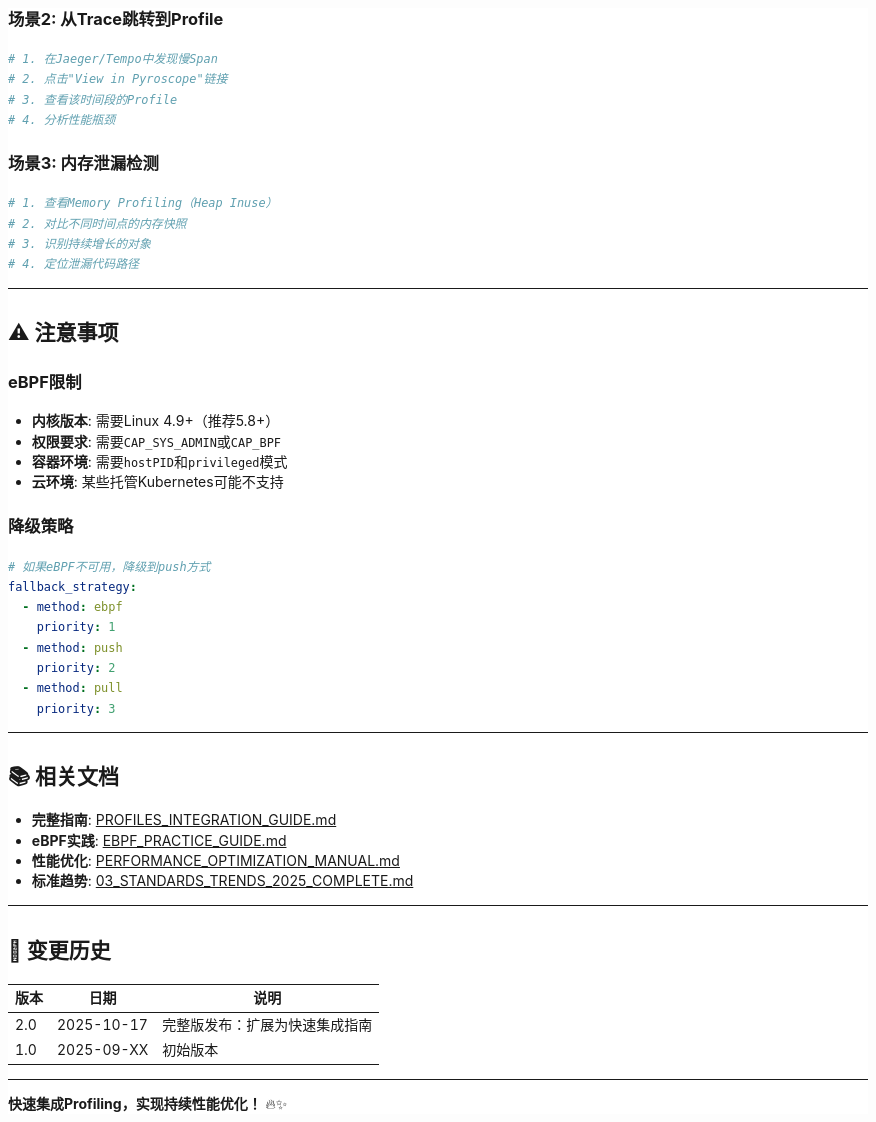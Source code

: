 ### 场景2: 从Trace跳转到Profile

```bash
# 1. 在Jaeger/Tempo中发现慢Span
# 2. 点击"View in Pyroscope"链接
# 3. 查看该时间段的Profile
# 4. 分析性能瓶颈
```

### 场景3: 内存泄漏检测

```bash
# 1. 查看Memory Profiling（Heap Inuse）
# 2. 对比不同时间点的内存快照
# 3. 识别持续增长的对象
# 4. 定位泄漏代码路径
```

---

## ⚠️ 注意事项

### eBPF限制

- **内核版本**: 需要Linux 4.9+（推荐5.8+）
- **权限要求**: 需要`CAP_SYS_ADMIN`或`CAP_BPF`
- **容器环境**: 需要`hostPID`和`privileged`模式
- **云环境**: 某些托管Kubernetes可能不支持

### 降级策略

```yaml
# 如果eBPF不可用，降级到push方式
fallback_strategy:
  - method: ebpf
    priority: 1
  - method: push
    priority: 2
  - method: pull
    priority: 3
```

---

## 📚 相关文档

- **完整指南**: [PROFILES_INTEGRATION_GUIDE.md](./PROFILES_INTEGRATION_GUIDE.md)
- **eBPF实践**: [EBPF_PRACTICE_GUIDE.md](./EBPF_PRACTICE_GUIDE.md)
- **性能优化**: [PERFORMANCE_OPTIMIZATION_MANUAL.md](./PERFORMANCE_OPTIMIZATION_MANUAL.md)
- **标准趋势**: [03_STANDARDS_TRENDS_2025_COMPLETE.md](./03_STANDARDS_TRENDS_2025_COMPLETE.md)

---

## 📝 变更历史

| 版本 | 日期 | 说明 |
|------|------|------|
| 2.0 | 2025-10-17 | 完整版发布：扩展为快速集成指南 |
| 1.0 | 2025-09-XX | 初始版本 |

---

**快速集成Profiling，实现持续性能优化！** 🔥✨
